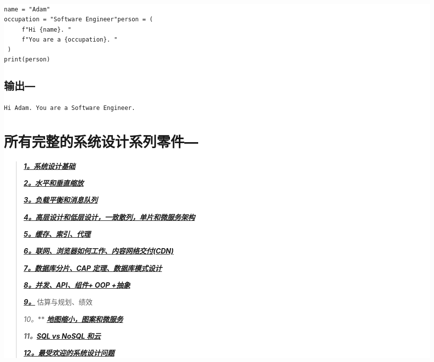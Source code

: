 ```
name = "Adam"
occupation = "Software Engineer"person = (
     f"Hi {name}. "
     f"You are a {occupation}. "
 )
print(person)
```

## 输出—

```
Hi Adam. You are a Software Engineer.
```

# 所有完整的系统设计系列零件—

> [***1。系统设计基础***](https://medium.com/coders-mojo/complete-system-design-series-part-1-45bf9c8654bc)
> 
> [***2。水平和垂直缩放***](https://medium.com/coders-mojo/complete-system-design-series-part-2-922f45f2faaf)
> 
> [***3。负载平衡和消息队列***](https://medium.com/coders-mojo/part-3-complete-system-design-series-e1362baa8a4c)
> 
> [***4。高层设计和低层设计，一致散列，单片和微服务架构***](https://medium.com/coders-mojo/part-4-complete-system-design-series-138bc9fbcfc0)
> 
> [***5。缓存、索引、代理***](https://medium.com/coders-mojo/part-5-complete-system-design-series-4b9b04f23608)
> 
> [***6。联网、浏览器如何工作、内容网络交付(CDN)***](https://medium.com/coders-mojo/part-6-complete-system-design-series-59a2d8bbf1ed)
> 
> [***7。数据库分片、CAP 定理、数据库模式设计***](https://medium.com/coders-mojo/part-7-complete-system-design-series-1bef528923d6)
> 
> [***8。并发、API、组件+ OOP +抽象***](https://medium.com/coders-mojo/part-8-complete-system-design-series-57bc88433c8e)
> 
> [***9。***](https://medium.com/coders-mojo/part-9-complete-system-design-series-df975c85ec51) 估算与规划、绩效
> 
> **10*。*** [***地图缩小，图案和微服务***](https://medium.com/coders-mojo/part-10-complete-system-design-series-523b4dd978bf?sk=741f92929c8639a2e4cf218521e8cc4a)
> 
> ***11。***[***SQL vs NoSQL 和云***](https://naina0412.medium.com/part-11-complete-system-design-series-9c8efbc0237a?sk=5bddf2adc78ea4947ae88ab21c94af1c)
> 
> [***12。最受欢迎的系统设计问题***](https://medium.com/coders-mojo/most-popular-system-design-questions-mega-compilation-45218129fe26)
